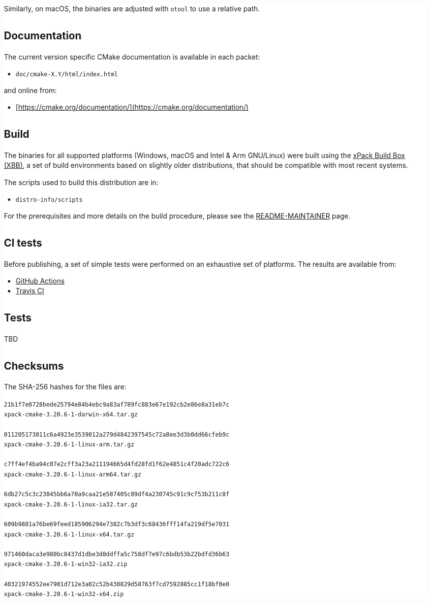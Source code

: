 Similarly, on macOS, the binaries are adjusted with `otool` to use a
relative path.

## Documentation

The current version specific CMake documentation is available in each packet:

- `doc/cmake-X.Y/html/index.html`

and online from:

- [https://cmake.org/documentation/](https://cmake.org/documentation/)

## Build

The binaries for all supported platforms
(Windows, macOS and Intel & Arm GNU/Linux) were built using the
[xPack Build Box (XBB)](https://xpack.github.io/xbb/), a set
of build environments based on slightly older distributions, that should be
compatible with most recent systems.

The scripts used to build this distribution are in:

- `distro-info/scripts`

For the prerequisites and more details on the build procedure, please see the
[README-MAINTAINER](https://github.com/xpack-dev-tools/cmake-xpack/blob/xpack/README-MAINTAINER.md) page.

## CI tests

Before publishing, a set of simple tests were performed on an exhaustive
set of platforms. The results are available from:

- [GitHub Actions](https://github.com/xpack-dev-tools/cmake-xpack/actions/)
- [Travis CI](https://app.travis-ci.com/github/xpack-dev-tools/cmake-xpack/builds/)

## Tests

TBD

## Checksums

The SHA-256 hashes for the files are:

```txt
21b1f7e0728bede25794e84b4ebc9a83af789fc883e67e192cb2e86e8a31eb7c
xpack-cmake-3.20.6-1-darwin-x64.tar.gz

011205173011c6a4923e3539012a279d4842397545c72a8ee3d3b0dd66cfeb9c
xpack-cmake-3.20.6-1-linux-arm.tar.gz

c7ff4ef4ba94c07e2cff3a23a211194665d4fd28fd1f62e4851c4f20adc722c6
xpack-cmake-3.20.6-1-linux-arm64.tar.gz

6db27c5c3c23845bb6a70a9caa21e587405c89df4a230745c91c9cf53b211c8f
xpack-cmake-3.20.6-1-linux-ia32.tar.gz

609b9881a76be69feed185906294e7382c7b3df3c68436fff14fa219df5e7031
xpack-cmake-3.20.6-1-linux-x64.tar.gz

971460daca3e980bc8437d1dbe3d8ddffa5c758df7e97c6bdb53b22bdfd36b63
xpack-cmake-3.20.6-1-win32-ia32.zip

40321974552ee7901d712e3a02c52b430829d58763f7cd7592885cc1f18bf0e0
xpack-cmake-3.20.6-1-win32-x64.zip
```